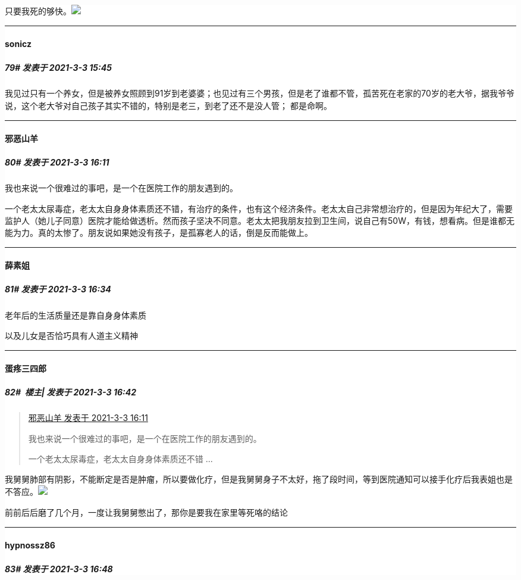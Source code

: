 
只要我死的够快。<img src="https://static.saraba1st.com/image/smiley/face2017/066.png" referrerpolicy="no-referrer">


-----

####  sonicz  
##### 79#       发表于 2021-3-3 15:45


我见过只有一个养女，但是被养女照顾到91岁到老婆婆；也见过有三个男孩，但是老了谁都不管，孤苦死在老家的70岁的老大爷，据我爷爷说，这个老大爷对自己孩子其实不错的，特别是老三，到老了还不是没人管； 都是命啊。


-----

####  邪恶山羊  
##### 80#       发表于 2021-3-3 16:11


我也来说一个很难过的事吧，是一个在医院工作的朋友遇到的。

一个老太太尿毒症，老太太自身身体素质还不错，有治疗的条件，也有这个经济条件。老太太自己非常想治疗的，但是因为年纪大了，需要监护人（她儿子同意）医院才能给做透析。然而孩子坚决不同意。老太太把我朋友拉到卫生间，说自己有50W，有钱，想看病。但是谁都无能为力。真的太惨了。朋友说如果她没有孩子，是孤寡老人的话，倒是反而能做上。


-----

####  薛素姐  
##### 81#       发表于 2021-3-3 16:34


老年后的生活质量还是靠自身身体素质

以及儿女是否恰巧具有人道主义精神


-----

####  蛋疼三四郎  
##### 82#         楼主| 发表于 2021-3-3 16:42


<blockquote><a href="httphttps://bbs.saraba1st.com/2b/forum.php?mod=redirect&amp;goto=findpost&amp;pid=50498622&amp;ptid=1990771" target="_blank">邪恶山羊 发表于 2021-3-3 16:11</a>

我也来说一个很难过的事吧，是一个在医院工作的朋友遇到的。

一个老太太尿毒症，老太太自身身体素质还不错 ...</blockquote>
我舅舅肺部有阴影，不能断定是否是肿瘤，所以要做化疗，但是我舅舅身子不太好，拖了段时间，等到医院通知可以接手化疗后我表姐也是不答应。<img src="https://static.saraba1st.com/image/smiley/face2017/038.png" referrerpolicy="no-referrer">

前前后后磨了几个月，一度让我舅舅憋出了，那你是要我在家里等死咯的结论


-----

####  hypnossz86  
##### 83#       发表于 2021-3-3 16:48
